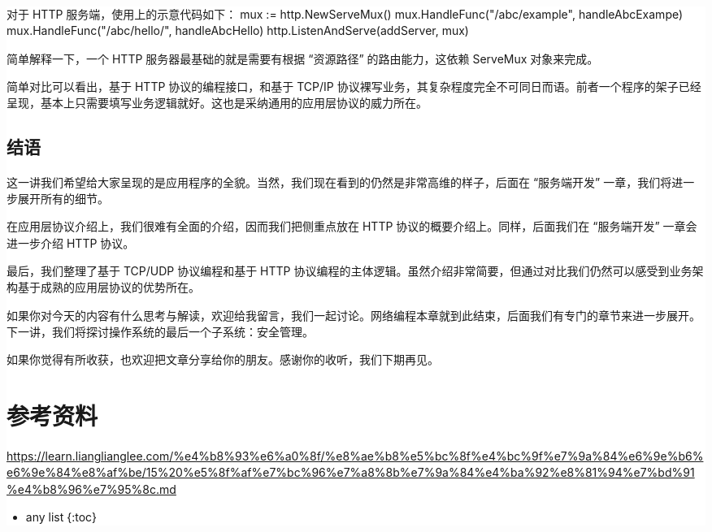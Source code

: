 对于 HTTP 服务端，使用上的示意代码如下：
mux := http.NewServeMux() mux.HandleFunc("/abc/example", handleAbcExampe) mux.HandleFunc("/abc/hello/", handleAbcHello) http.ListenAndServe(addServer, mux)

简单解释一下，一个 HTTP 服务器最基础的就是需要有根据 “资源路径” 的路由能力，这依赖 ServeMux 对象来完成。

简单对比可以看出，基于 HTTP 协议的编程接口，和基于 TCP/IP 协议裸写业务，其复杂程度完全不可同日而语。前者一个程序的架子已经呈现，基本上只需要填写业务逻辑就好。这也是采纳通用的应用层协议的威力所在。

## 结语

这一讲我们希望给大家呈现的是应用程序的全貌。当然，我们现在看到的仍然是非常高维的样子，后面在 “服务端开发” 一章，我们将进一步展开所有的细节。

在应用层协议介绍上，我们很难有全面的介绍，因而我们把侧重点放在 HTTP 协议的概要介绍上。同样，后面我们在 “服务端开发” 一章会进一步介绍 HTTP 协议。

最后，我们整理了基于 TCP/UDP 协议编程和基于 HTTP 协议编程的主体逻辑。虽然介绍非常简要，但通过对比我们仍然可以感受到业务架构基于成熟的应用层协议的优势所在。

如果你对今天的内容有什么思考与解读，欢迎给我留言，我们一起讨论。网络编程本章就到此结束，后面我们有专门的章节来进一步展开。下一讲，我们将探讨操作系统的最后一个子系统：安全管理。

如果你觉得有所收获，也欢迎把文章分享给你的朋友。感谢你的收听，我们下期再见。




# 参考资料

https://learn.lianglianglee.com/%e4%b8%93%e6%a0%8f/%e8%ae%b8%e5%bc%8f%e4%bc%9f%e7%9a%84%e6%9e%b6%e6%9e%84%e8%af%be/15%20%e5%8f%af%e7%bc%96%e7%a8%8b%e7%9a%84%e4%ba%92%e8%81%94%e7%bd%91%e4%b8%96%e7%95%8c.md

* any list
{:toc}
